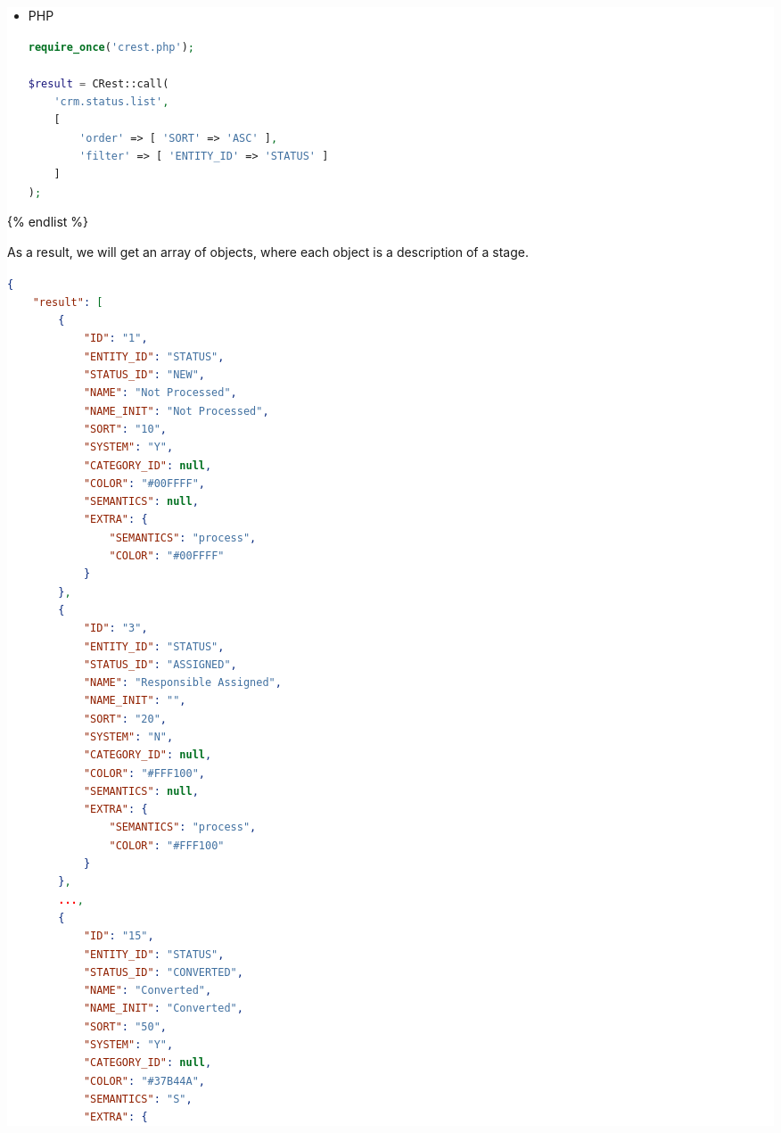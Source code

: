 -  PHP

    ```php
    require_once('crest.php');

    $result = CRest::call(
        'crm.status.list',
        [
            'order' => [ 'SORT' => 'ASC' ],
            'filter' => [ 'ENTITY_ID' => 'STATUS' ]
        ]
    );
    ```

{% endlist %}

As a result, we will get an array of objects, where each object is a description of a stage.

```json
{
    "result": [
        {
            "ID": "1",
            "ENTITY_ID": "STATUS",
            "STATUS_ID": "NEW",
            "NAME": "Not Processed",
            "NAME_INIT": "Not Processed",
            "SORT": "10",
            "SYSTEM": "Y",
            "CATEGORY_ID": null,
            "COLOR": "#00FFFF",
            "SEMANTICS": null,
            "EXTRA": {
                "SEMANTICS": "process",
                "COLOR": "#00FFFF"
            }
        },
        {
            "ID": "3",
            "ENTITY_ID": "STATUS",
            "STATUS_ID": "ASSIGNED",
            "NAME": "Responsible Assigned",
            "NAME_INIT": "",
            "SORT": "20",
            "SYSTEM": "N",
            "CATEGORY_ID": null,
            "COLOR": "#FFF100",
            "SEMANTICS": null,
            "EXTRA": {
                "SEMANTICS": "process",
                "COLOR": "#FFF100"
            }
        },
        ...,
        {
            "ID": "15",
            "ENTITY_ID": "STATUS",
            "STATUS_ID": "CONVERTED",
            "NAME": "Converted",
            "NAME_INIT": "Converted",
            "SORT": "50",
            "SYSTEM": "Y",
            "CATEGORY_ID": null,
            "COLOR": "#37B44A",
            "SEMANTICS": "S",
            "EXTRA": {
```